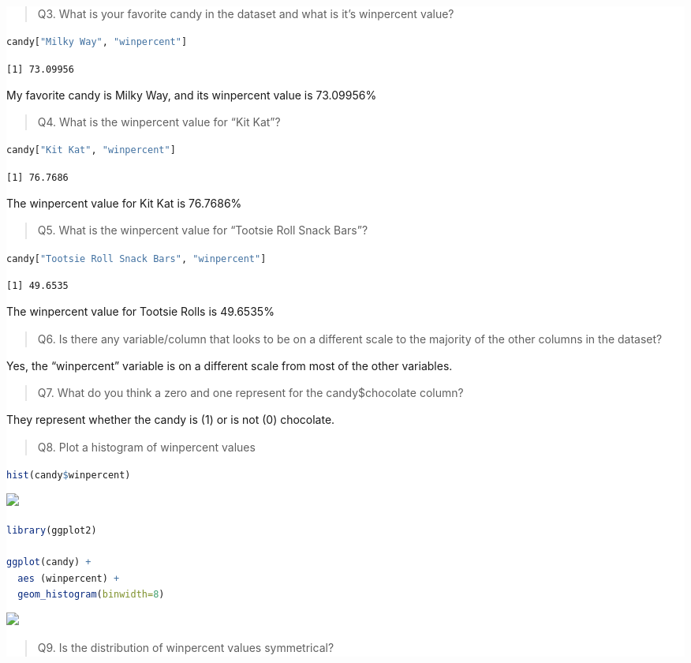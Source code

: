 > Q3. What is your favorite candy in the dataset and what is it’s
> winpercent value?

``` r
candy["Milky Way", "winpercent"]
```

    [1] 73.09956

My favorite candy is Milky Way, and its winpercent value is 73.09956%

> Q4. What is the winpercent value for “Kit Kat”?

``` r
candy["Kit Kat", "winpercent"]
```

    [1] 76.7686

The winpercent value for Kit Kat is 76.7686%

> Q5. What is the winpercent value for “Tootsie Roll Snack Bars”?

``` r
candy["Tootsie Roll Snack Bars", "winpercent"]
```

    [1] 49.6535

The winpercent value for Tootsie Rolls is 49.6535%

> Q6. Is there any variable/column that looks to be on a different scale
> to the majority of the other columns in the dataset?

Yes, the “winpercent” variable is on a different scale from most of the
other variables.

> Q7. What do you think a zero and one represent for the
> candy\$chocolate column?

They represent whether the candy is (1) or is not (0) chocolate.

> Q8. Plot a histogram of winpercent values

``` r
hist(candy$winpercent)
```

![](class09-mini-project_files/figure-commonmark/unnamed-chunk-10-1.png)

``` r
library(ggplot2)

ggplot(candy) + 
  aes (winpercent) +
  geom_histogram(binwidth=8) 
```

![](class09-mini-project_files/figure-commonmark/unnamed-chunk-11-1.png)

> Q9. Is the distribution of winpercent values symmetrical?
